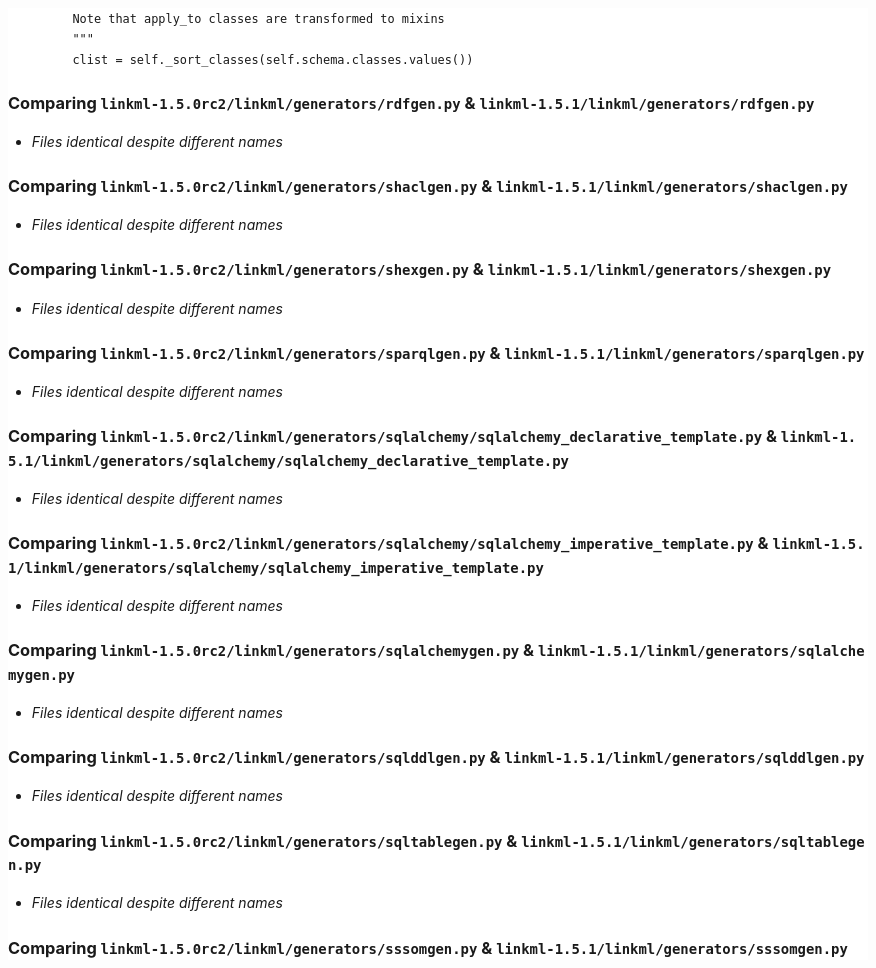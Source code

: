 ```diff
         Note that apply_to classes are transformed to mixins
         """
         clist = self._sort_classes(self.schema.classes.values())
```

### Comparing `linkml-1.5.0rc2/linkml/generators/rdfgen.py` & `linkml-1.5.1/linkml/generators/rdfgen.py`

 * *Files identical despite different names*

### Comparing `linkml-1.5.0rc2/linkml/generators/shaclgen.py` & `linkml-1.5.1/linkml/generators/shaclgen.py`

 * *Files identical despite different names*

### Comparing `linkml-1.5.0rc2/linkml/generators/shexgen.py` & `linkml-1.5.1/linkml/generators/shexgen.py`

 * *Files identical despite different names*

### Comparing `linkml-1.5.0rc2/linkml/generators/sparqlgen.py` & `linkml-1.5.1/linkml/generators/sparqlgen.py`

 * *Files identical despite different names*

### Comparing `linkml-1.5.0rc2/linkml/generators/sqlalchemy/sqlalchemy_declarative_template.py` & `linkml-1.5.1/linkml/generators/sqlalchemy/sqlalchemy_declarative_template.py`

 * *Files identical despite different names*

### Comparing `linkml-1.5.0rc2/linkml/generators/sqlalchemy/sqlalchemy_imperative_template.py` & `linkml-1.5.1/linkml/generators/sqlalchemy/sqlalchemy_imperative_template.py`

 * *Files identical despite different names*

### Comparing `linkml-1.5.0rc2/linkml/generators/sqlalchemygen.py` & `linkml-1.5.1/linkml/generators/sqlalchemygen.py`

 * *Files identical despite different names*

### Comparing `linkml-1.5.0rc2/linkml/generators/sqlddlgen.py` & `linkml-1.5.1/linkml/generators/sqlddlgen.py`

 * *Files identical despite different names*

### Comparing `linkml-1.5.0rc2/linkml/generators/sqltablegen.py` & `linkml-1.5.1/linkml/generators/sqltablegen.py`

 * *Files identical despite different names*

### Comparing `linkml-1.5.0rc2/linkml/generators/sssomgen.py` & `linkml-1.5.1/linkml/generators/sssomgen.py`
